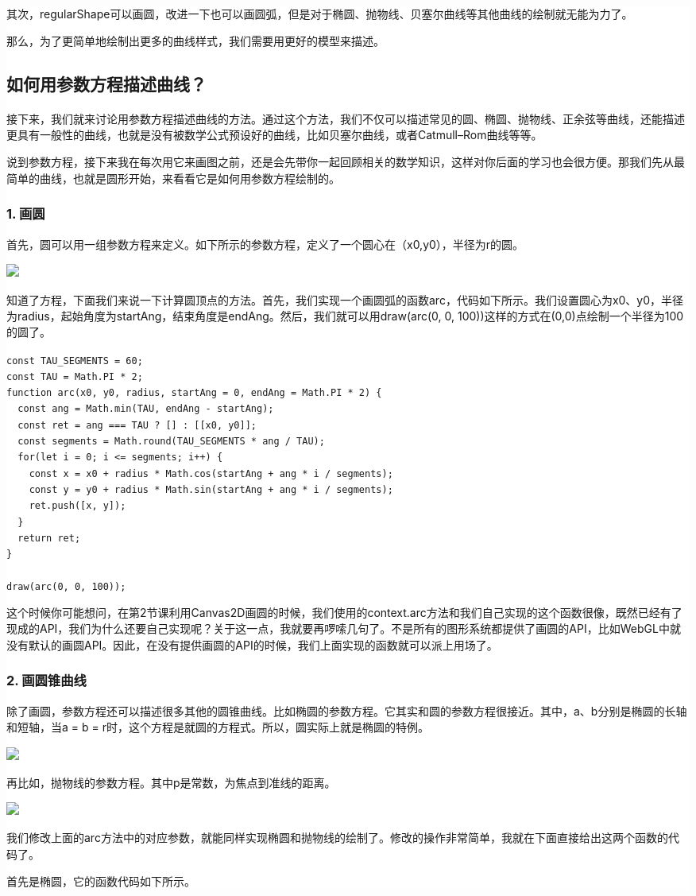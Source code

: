 其次，regularShape可以画圆，改进一下也可以画圆弧，但是对于椭圆、抛物线、贝塞尔曲线等其他曲线的绘制就无能为力了。

那么，为了更简单地绘制出更多的曲线样式，我们需要用更好的模型来描述。

## 如何用参数方程描述曲线？

接下来，我们就来讨论用参数方程描述曲线的方法。通过这个方法，我们不仅可以描述常见的圆、椭圆、抛物线、正余弦等曲线，还能描述更具有一般性的曲线，也就是没有被数学公式预设好的曲线，比如贝塞尔曲线，或者Catmull–Rom曲线等等。

说到参数方程，接下来我在每次用它来画图之前，还是会先带你一起回顾相关的数学知识，这样对你后面的学习也会很方便。那我们先从最简单的曲线，也就是圆形开始，来看看它是如何用参数方程绘制的。

### 1. 画圆

首先，圆可以用一组参数方程来定义。如下所示的参数方程，定义了一个圆心在（x0,y0），半径为r的圆。

![](https://static001.geekbang.org/resource/image/67/09/679bb841b70f7c7bae35d84c98a86b09.jpeg?wh=1920%2A555)

知道了方程，下面我们来说一下计算圆顶点的方法。首先，我们实现一个画圆弧的函数arc，代码如下所示。我们设置圆心为x0、y0，半径为radius，起始角度为startAng，结束角度是endAng。然后，我们就可以用draw(arc(0, 0, 100))这样的方式在(0,0)点绘制一个半径为100的圆了。

```
const TAU_SEGMENTS = 60;
const TAU = Math.PI * 2;
function arc(x0, y0, radius, startAng = 0, endAng = Math.PI * 2) {
  const ang = Math.min(TAU, endAng - startAng);
  const ret = ang === TAU ? [] : [[x0, y0]];
  const segments = Math.round(TAU_SEGMENTS * ang / TAU);
  for(let i = 0; i <= segments; i++) {
    const x = x0 + radius * Math.cos(startAng + ang * i / segments);
    const y = y0 + radius * Math.sin(startAng + ang * i / segments);
    ret.push([x, y]);
  }
  return ret;
}

draw(arc(0, 0, 100));
```

这个时候你可能想问，在第2节课利用Canvas2D画圆的时候，我们使用的context.arc方法和我们自己实现的这个函数很像，既然已经有了现成的API，我们为什么还要自己实现呢？关于这一点，我就要再啰嗦几句了。不是所有的图形系统都提供了画圆的API，比如WebGL中就没有默认的画圆API。因此，在没有提供画圆的API的时候，我们上面实现的函数就可以派上用场了。

### 2. 画圆锥曲线

除了画圆，参数方程还可以描述很多其他的圆锥曲线。比如椭圆的参数方程。它其实和圆的参数方程很接近。其中，a、b分别是椭圆的长轴和短轴，当a = b = r时，这个方程是就圆的方程式。所以，圆实际上就是椭圆的特例。

![](https://static001.geekbang.org/resource/image/c4/4b/c47446d2df11fba932267665e65d254b.jpeg?wh=1920%2A521)

再比如，抛物线的参数方程。其中p是常数，为焦点到准线的距离。

![](https://static001.geekbang.org/resource/image/73/b2/737ab592aa82bdb7e145aebdc7e104b2.jpeg?wh=1920%2A521)

我们修改上面的arc方法中的对应参数，就能同样实现椭圆和抛物线的绘制了。修改的操作非常简单，我就在下面直接给出这两个函数的代码了。

首先是椭圆，它的函数代码如下所示。
